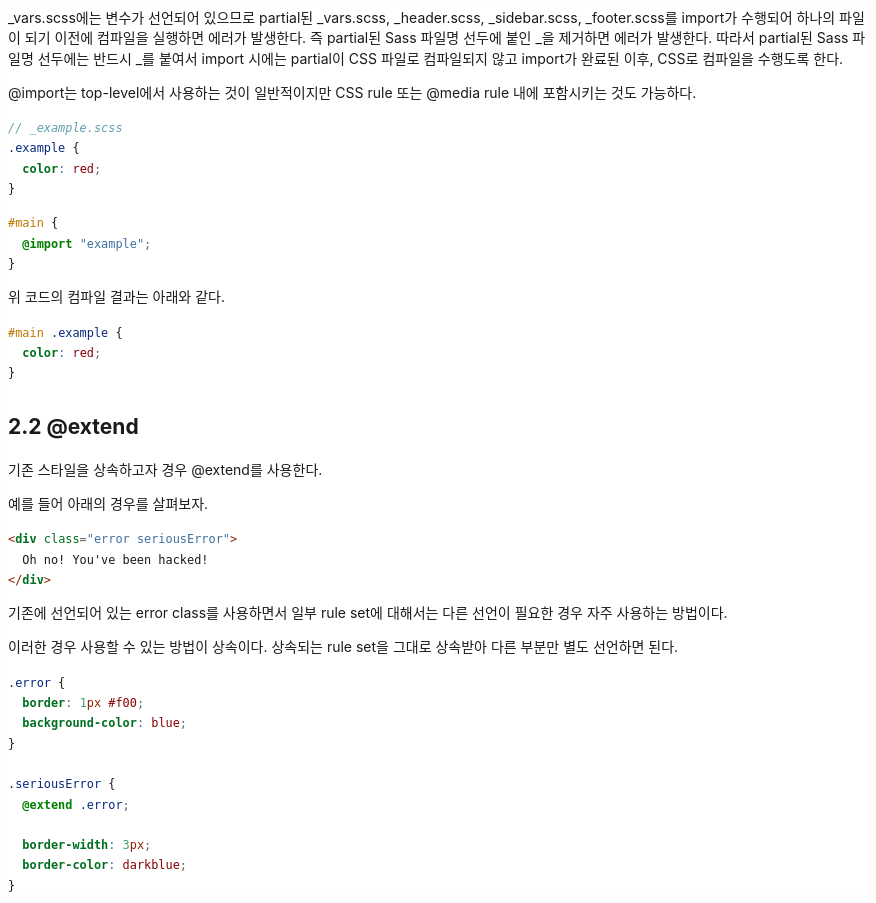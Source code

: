 _vars.scss에는 변수가 선언되어 있으므로 partial된 _vars.scss, _header.scss, _sidebar.scss, _footer.scss를 import가 수행되어 하나의 파일이 되기 이전에 컴파일을 실행하면 에러가 발생한다. 즉 partial된 Sass 파일명 선두에 붙인 &#95;을 제거하면 에러가 발생한다. 따라서 partial된 Sass 파일명 선두에는 반드시 &#95;를 붙여서 import 시에는 partial이 CSS 파일로 컴파일되지 않고 import가 완료된 이후, CSS로 컴파일을 수행도록 한다.

@import는 top-level에서 사용하는 것이 일반적이지만 CSS rule 또는 @media rule 내에 포함시키는 것도 가능하다.

```scss
// _example.scss
.example {
  color: red;
}
```

```scss
#main {
  @import "example";
}
```

위 코드의 컴파일 결과는 아래와 같다.

```css
#main .example {
  color: red;
}
```

## 2.2 @extend

기존 스타일을 상속하고자 경우 @extend를 사용한다.

예를 들어 아래의 경우를 살펴보자.

```html
<div class="error seriousError">
  Oh no! You've been hacked!
</div>
```

기존에 선언되어 있는 error class를 사용하면서 일부 rule set에 대해서는 다른 선언이 필요한 경우 자주 사용하는 방법이다.

이러한 경우 사용할 수 있는 방법이 상속이다. 상속되는 rule set을 그대로 상속받아 다른 부분만 별도 선언하면 된다.

```scss
.error {
  border: 1px #f00;
  background-color: blue;
}

.seriousError {
  @extend .error;

  border-width: 3px;
  border-color: darkblue;
}
```
